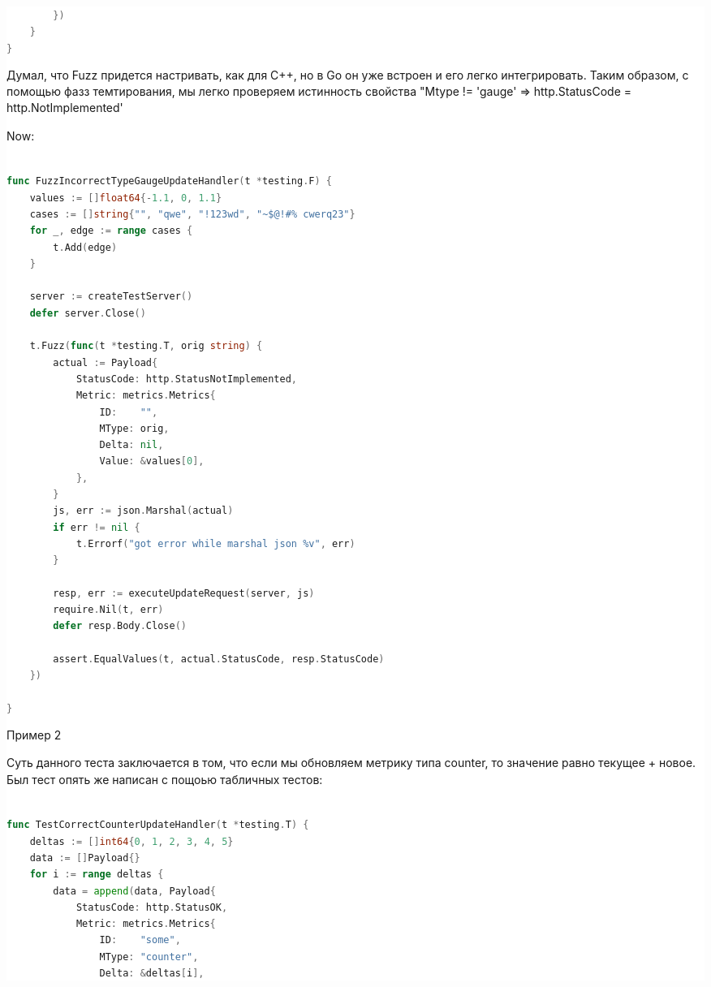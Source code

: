 ```go
		})
	}
}
```

Думал, что Fuzz придется настривать, как для С++, но в Go он уже встроен и его легко интегрировать.
Таким образом, с помощью фазз темтирования, мы легко проверяем истинность свойства "Mtype != 'gauge' => http.StatusCode = http.NotImplemented'

Now:
```go

func FuzzIncorrectTypeGaugeUpdateHandler(t *testing.F) {
	values := []float64{-1.1, 0, 1.1}
	cases := []string{"", "qwe", "!123wd", "~$@!#% cwerq23"}
	for _, edge := range cases {
		t.Add(edge)
	}

	server := createTestServer()
	defer server.Close()

	t.Fuzz(func(t *testing.T, orig string) {
		actual := Payload{
			StatusCode: http.StatusNotImplemented,
			Metric: metrics.Metrics{
				ID:    "",
				MType: orig,
				Delta: nil,
				Value: &values[0],
			},
		}
		js, err := json.Marshal(actual)
		if err != nil {
			t.Errorf("got error while marshal json %v", err)
		}

		resp, err := executeUpdateRequest(server, js)
		require.Nil(t, err)
		defer resp.Body.Close()

		assert.EqualValues(t, actual.StatusCode, resp.StatusCode)
	})

}

```

Пример 2

Суть данного теста заключается в том, что если мы обновляем метрику типа counter, то значение равно текущее + новое.
Был тест опять же написан с пощоью табличных тестов:
```go

func TestCorrectCounterUpdateHandler(t *testing.T) {
	deltas := []int64{0, 1, 2, 3, 4, 5}
	data := []Payload{}
	for i := range deltas {
		data = append(data, Payload{
			StatusCode: http.StatusOK,
			Metric: metrics.Metrics{
				ID:    "some",
				MType: "counter",
				Delta: &deltas[i],
```